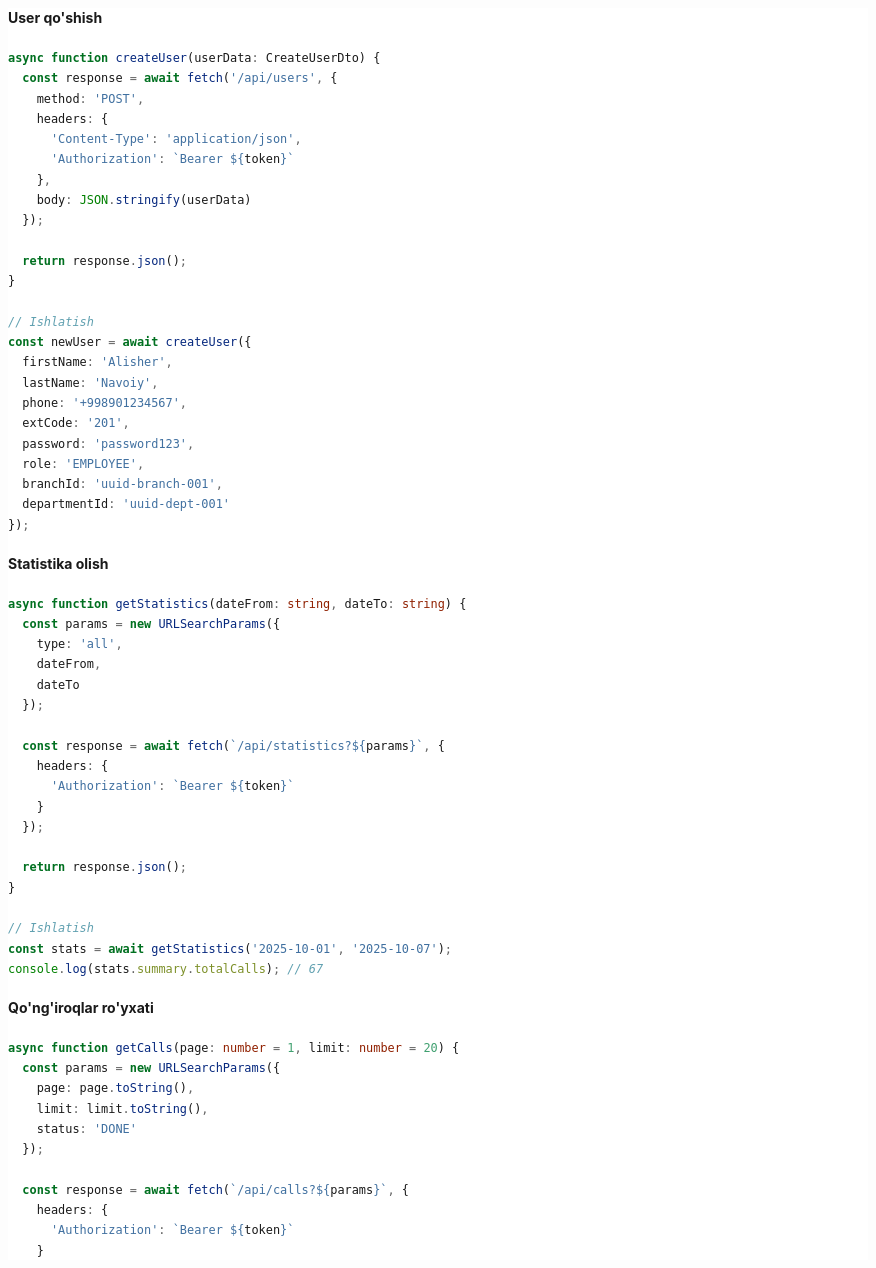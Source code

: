 #### User qo'shish
```typescript
async function createUser(userData: CreateUserDto) {
  const response = await fetch('/api/users', {
    method: 'POST',
    headers: {
      'Content-Type': 'application/json',
      'Authorization': `Bearer ${token}`
    },
    body: JSON.stringify(userData)
  });

  return response.json();
}

// Ishlatish
const newUser = await createUser({
  firstName: 'Alisher',
  lastName: 'Navoiy',
  phone: '+998901234567',
  extCode: '201',
  password: 'password123',
  role: 'EMPLOYEE',
  branchId: 'uuid-branch-001',
  departmentId: 'uuid-dept-001'
});
```

#### Statistika olish
```typescript
async function getStatistics(dateFrom: string, dateTo: string) {
  const params = new URLSearchParams({
    type: 'all',
    dateFrom,
    dateTo
  });

  const response = await fetch(`/api/statistics?${params}`, {
    headers: {
      'Authorization': `Bearer ${token}`
    }
  });

  return response.json();
}

// Ishlatish
const stats = await getStatistics('2025-10-01', '2025-10-07');
console.log(stats.summary.totalCalls); // 67
```

#### Qo'ng'iroqlar ro'yxati
```typescript
async function getCalls(page: number = 1, limit: number = 20) {
  const params = new URLSearchParams({
    page: page.toString(),
    limit: limit.toString(),
    status: 'DONE'
  });

  const response = await fetch(`/api/calls?${params}`, {
    headers: {
      'Authorization': `Bearer ${token}`
    }
```